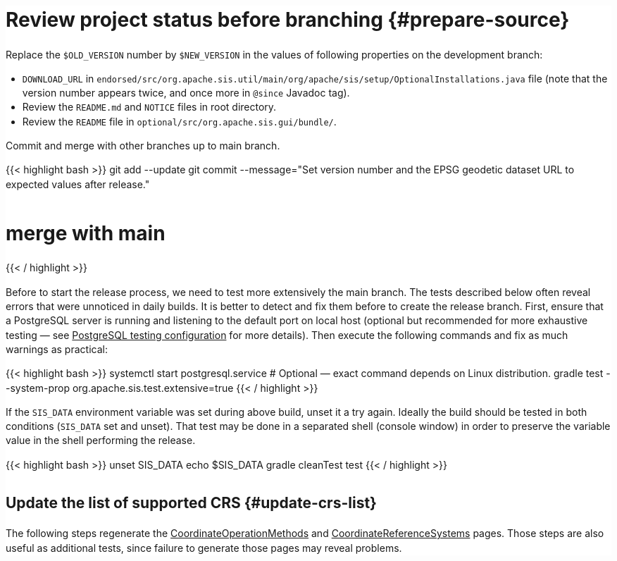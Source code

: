
# Review project status before branching    {#prepare-source}

Replace the `$OLD_VERSION` number by `$NEW_VERSION` in the values of following properties on the development branch:

* `DOWNLOAD_URL` in `endorsed/src/org.apache.sis.util/main/org/apache/sis/setup/OptionalInstallations.java` file
  (note that the version number appears twice, and once more in `@since` Javadoc tag).
* Review the `README.md` and `NOTICE` files in root directory.
* Review the `README` file in `optional/src/org.apache.sis.gui/bundle/`.

Commit and merge with other branches up to main branch.

{{< highlight bash >}}
git add --update
git commit --message="Set version number and the EPSG geodetic dataset URL to expected values after release."
# merge with main
{{< / highlight >}}

Before to start the release process, we need to test more extensively the main branch.
The tests described below often reveal errors that were unnoticed in daily builds.
It is better to detect and fix them before to create the release branch.
First, ensure that a PostgreSQL server is running and listening to the default port on local host
(optional but recommended for more exhaustive testing —
see [PostgreSQL testing configuration](./source.html#postgres) for more details).
Then execute the following commands and fix as much warnings as practical:

{{< highlight bash >}}
systemctl start postgresql.service        # Optional — exact command depends on Linux distribution.
gradle test --system-prop org.apache.sis.test.extensive=true
{{< / highlight >}}

If the `SIS_DATA` environment variable was set during above build, unset it a try again.
Ideally the build should be tested in both conditions (`SIS_DATA` set and unset).
That test may be done in a separated shell (console window) in order to preserve
the variable value in the shell performing the release.

{{< highlight bash >}}
unset SIS_DATA
echo $SIS_DATA
gradle cleanTest test
{{< / highlight >}}


## Update the list of supported CRS    {#update-crs-list}

The following steps regenerate
the [CoordinateOperationMethods](./tables/CoordinateOperationMethods.html)
and [CoordinateReferenceSystems](./tables/CoordinateReferenceSystems.html) pages.
Those steps are also useful as additional tests, since failure to generate those pages may reveal problems.
